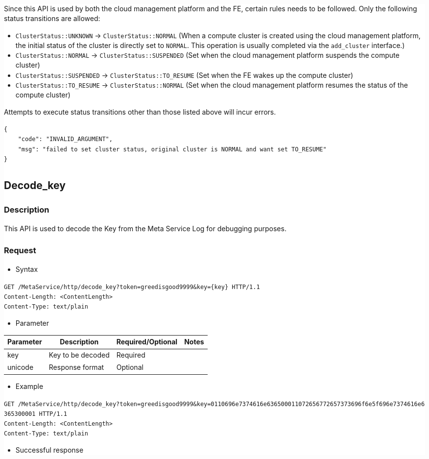 Since this API is used by both the cloud management platform and the FE, certain rules needs to be followed. Only the following status transitions are allowed:

- `ClusterStatus::UNKNOWN` -> `ClusterStatus::NORMAL` (When a compute cluster is created using the cloud management platform, the initial status of the cluster is directly set to `NORMAL`. This operation is usually completed via the `add_cluster` interface.)
- `ClusterStatus::NORMAL` -> `ClusterStatus::SUSPENDED` (Set when the cloud management platform suspends the compute cluster)
- `ClusterStatus::SUSPENDED` -> `ClusterStatus::TO_RESUME` (Set when the FE wakes up the compute cluster)
- `ClusterStatus::TO_RESUME` -> `ClusterStatus::NORMAL` (Set when the cloud management platform resumes the status of the compute cluster)

Attempts to execute status transitions other than those listed above will incur errors.

```Plain
{
    "code": "INVALID_ARGUMENT",
    "msg": "failed to set cluster status, original cluster is NORMAL and want set TO_RESUME"
}
```

## Decode_key

### Description

This API is used to decode the Key from the Meta Service Log for debugging purposes.

### Request

- Syntax

```Plain
GET /MetaService/http/decode_key?token=greedisgood9999&key={key} HTTP/1.1
Content-Length: <ContentLength>
Content-Type: text/plain
```

- Parameter

| Parameter | Description       | Required/Optional | Notes |
| --------- | ----------------- | ----------------- | ----- |
| key       | Key to be decoded | Required          |       |
| unicode   | Response format   | Optional          |       |

- Example

```Plain
GET /MetaService/http/decode_key?token=greedisgood9999&key=0110696e7374616e636500011072656772657373696f6e5f696e7374616e6365300001 HTTP/1.1
Content-Length: <ContentLength>
Content-Type: text/plain
```

- Successful response
